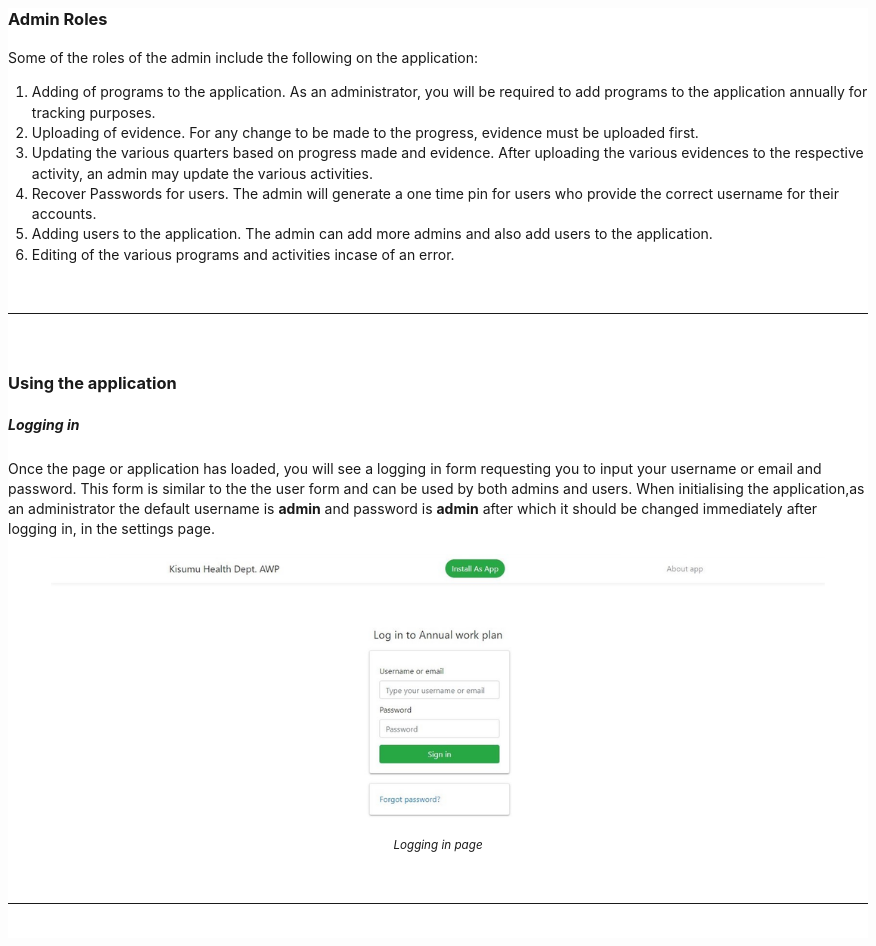 ### Admin Roles <span id="admin-roles"></span>
Some of the roles of the admin include the following on the application:

1. Adding of programs to the application. As an administrator, you will be required to add programs to the application annually for tracking purposes.
2. Uploading of evidence. For any change to be made to the progress, evidence must be uploaded first.
3. Updating the various quarters based on progress made and evidence. After uploading the various evidences to the respective activity, an admin may update the various activities.
4. Recover Passwords for users. The admin will generate a one time pin for users who provide the correct username for their accounts.
5. Adding users to the application. The admin can add more admins and also add users to the application.
6. Editing of the various programs and activities incase of an error.

<br/>
<hr class='hr_fancy'/>
<br/>

### Using the application <span id="using-the-application"></span>
##### Logging in <span id="logging-in"></span>
Once the page or application has loaded, you will see a logging in form requesting you to input
your username or email and password. This form is similar to the the user form and can be used by both admins and users. When initialising the application,as an administrator the default username is **admin** and password is **admin** after which it should be changed immediately after logging in, in the settings page.
<br/>
<p align="center">
<img src='../images/landing_page.jpg' alt='Landing Page' width='90%'></img>
<br/><small><i>Logging in page</i></small>
</p>

<br/>
<hr class='hr_fancy'/>
<br/>
